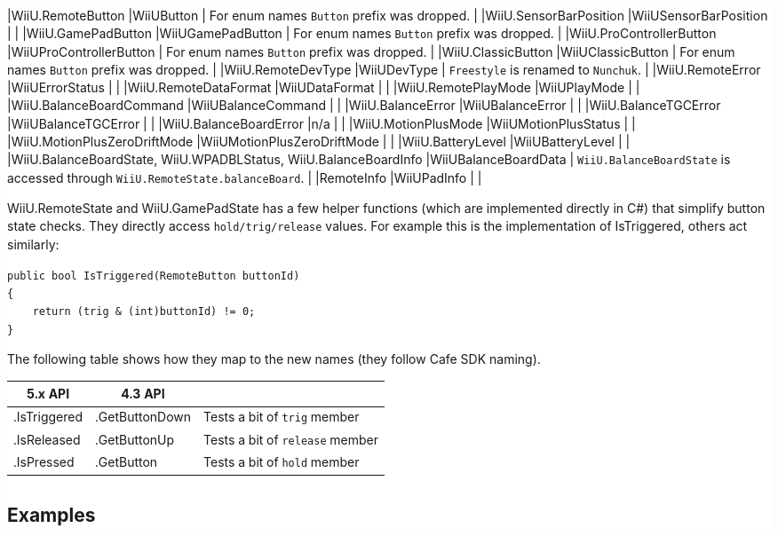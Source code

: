 |WiiU.RemoteButton |WiiUButton | For enum names `Button` prefix was dropped. |
|WiiU.SensorBarPosition |WiiUSensorBarPosition | |
|WiiU.GamePadButton |WiiUGamePadButton | For enum names `Button` prefix was dropped. |
|WiiU.ProControllerButton |WiiUProControllerButton | For enum names `Button` prefix was dropped. |
|WiiU.ClassicButton |WiiUClassicButton | For enum names `Button` prefix was dropped. |
|WiiU.RemoteDevType |WiiUDevType | `Freestyle` is renamed to `Nunchuk`. |
|WiiU.RemoteError |WiiUErrorStatus | |
|WiiU.RemoteDataFormat |WiiUDataFormat | |
|WiiU.RemotePlayMode |WiiUPlayMode | |
|WiiU.BalanceBoardCommand |WiiUBalanceCommand | | 
|WiiU.BalanceError |WiiUBalanceError | |
|WiiU.BalanceTGCError |WiiUBalanceTGCError | |
|WiiU.BalanceBoardError |n/a | |
|WiiU.MotionPlusMode |WiiUMotionPlusStatus | |
|WiiU.MotionPlusZeroDriftMode |WiiUMotionPlusZeroDriftMode | |
|WiiU.BatteryLevel |WiiUBatteryLevel | |
|WiiU.BalanceBoardState, WiiU.WPADBLStatus, WiiU.BalanceBoardInfo |WiiUBalanceBoardData | `WiiU.BalanceBoardState` is accessed through `WiiU.RemoteState.balanceBoard`. |
|RemoteInfo |WiiUPadInfo | |

WiiU.RemoteState and WiiU.GamePadState has a few helper functions (which are implemented directly in C#) that simplify button state checks. They directly access `hold/trig/release` values. For example this is the implementation of IsTriggered, others act similarly:

```
public bool IsTriggered(RemoteButton buttonId)
{
	return (trig & (int)buttonId) != 0;
}
```

The following table shows how they map to the new names (they follow Cafe SDK naming).

|5.x API | 4.3 API | |
|---- |---- |---- |
|.IsTriggered	|.GetButtonDown	|Tests a bit of `trig` member |
|.IsReleased	|.GetButtonUp		|Tests a bit of `release` member |
|.IsPressed	|.GetButton		|Tests a bit of `hold` member |


## Examples

